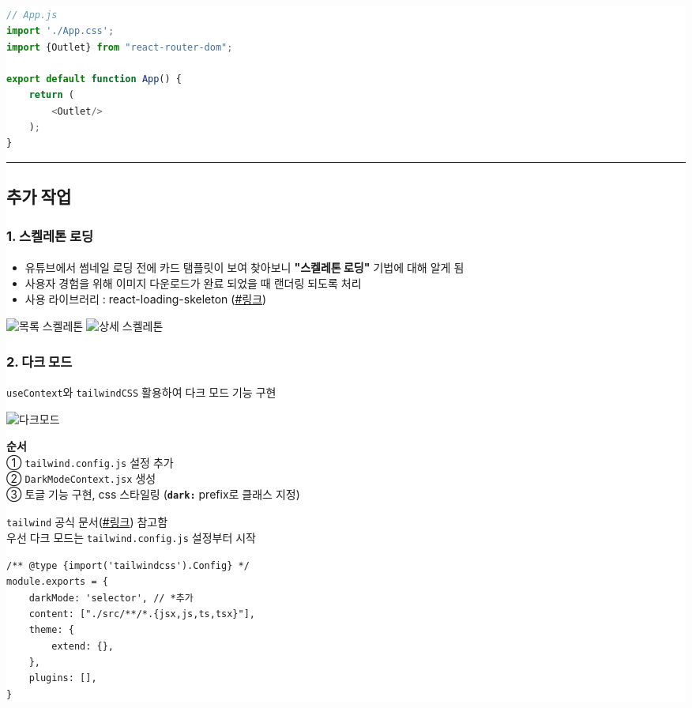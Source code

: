 ```javascript
// App.js 
import './App.css';
import {Outlet} from "react-router-dom";

export default function App() {
    return (
        <Outlet/>
    );
}
```

---

## 추가 작업

### 1. 스켈레톤 로딩

- 유튜브에서 썸네일 로딩 전에 카드 탬플릿이 보여 찾아보니 **"스켈레톤 로딩"** 기법에 대해 알게 됨
- 사용자 경험을 위해 이미지 다운로드가 완료 되었을 때 랜더링 되도록 처리
- 사용 라이브러리 : react-loading-skeleton (<a href="https://www.npmjs.com/package/react-loading-skeleton" target="blank">#링크</a>)

<img src="https://github.com/ljw1126/user-content/blob/master/toy/skeletonLoading.png?raw=true" alt="목록 스켈레톤">

<img src="https://github.com/ljw1126/user-content/blob/master/toy/%EC%83%81%EC%84%B8_%EC%8A%A4%EC%BC%88%EB%A0%88%ED%86%A4.png?raw=true" alt="상세 스켈레톤">
<br/>

### 2. 다크 모드

`useContext`와 `tailwindCSS` 활용하여 다크 모드 기능 구현

<img src="https://github.com/ljw1126/user-content/blob/master/toy/darkMode.gif?raw=true" alt="다크모드">
<br/>

**순서**<br/>
① `tailwind.config.js` 설정 추가 <br/>
② `DarkModeContext.jsx` 생성 <br/>
③ 토글 기능 구현, css 스타일링 (**`dark:`** prefix로 클래스 지정) <br/>

`tailwind` 공식 문서(<a href="https://tailwindcss.com/docs/dark-mode" target="blank">#링크</a>) 참고함 <br/>
우선 다크 모드는 `tailwind.config.js` 설정부터 시작

```text
/** @type {import('tailwindcss').Config} */
module.exports = {
    darkMode: 'selector', // *추가
    content: ["./src/**/*.{jsx,js,ts,tsx}"],
    theme: {
        extend: {},
    },
    plugins: [],
}
```
